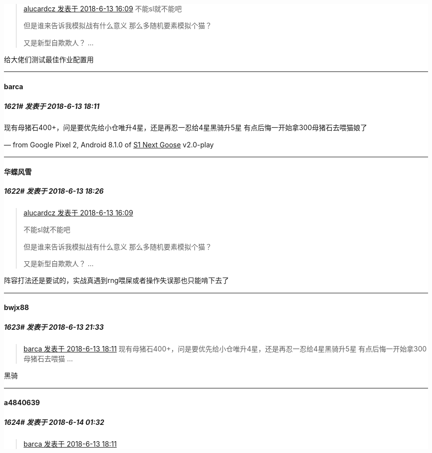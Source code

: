 <blockquote><a href="httphttps://bbs.saraba1st.com/2b/forum.php?mod=redirect&amp;goto=findpost&amp;pid=39976568&amp;ptid=1582120" target="_blank">alucardcz 发表于 2018-6-13 16:09</a>
不能sl就不能吧 

但是谁来告诉我模拟战有什么意义 那么多随机要素模拟个猫？

又是新型自欺欺人？ ...</blockquote>
给大佬们测试最佳作业配置用


*****

####  barca  
##### 1621#       发表于 2018-6-13 18:11


现有母猪石400+，问是要优先给小仓唯升4星，还是再忍一忍给4星黑骑升5星
有点后悔一开始拿300母猪石去喂猫娘了

— from Google Pixel 2, Android 8.1.0 of [S1 Next Goose](https://pan.baidu.com/s/1mi43uRm) v2.0-play


*****

####  华蝶风雪  
##### 1622#       发表于 2018-6-13 18:26


<blockquote><a href="httphttps://bbs.saraba1st.com/2b/forum.php?mod=redirect&amp;goto=findpost&amp;pid=39976568&amp;ptid=1582120" target="_blank">alucardcz 发表于 2018-6-13 16:09</a>

不能sl就不能吧 

但是谁来告诉我模拟战有什么意义 那么多随机要素模拟个猫？

又是新型自欺欺人？ ...</blockquote>
阵容打法还是要试的，实战真遇到rng喂屎或者操作失误那也只能啃下去了


*****

####  bwjx88  
##### 1623#       发表于 2018-6-13 21:33


<blockquote><a href="httphttps://bbs.saraba1st.com/2b/forum.php?mod=redirect&amp;goto=findpost&amp;pid=39978149&amp;ptid=1582120" target="_blank">barca 发表于 2018-6-13 18:11</a>
现有母猪石400+，问是要优先给小仓唯升4星，还是再忍一忍给4星黑骑升5星
有点后悔一开始拿300母猪石去喂猫 ...</blockquote>
黑骑


*****

####  a4840639  
##### 1624#       发表于 2018-6-14 01:32


<blockquote><a href="httphttps://bbs.saraba1st.com/2b/forum.php?mod=redirect&amp;goto=findpost&amp;pid=39978149&amp;ptid=1582120" target="_blank">barca 发表于 2018-6-13 18:11</a>
